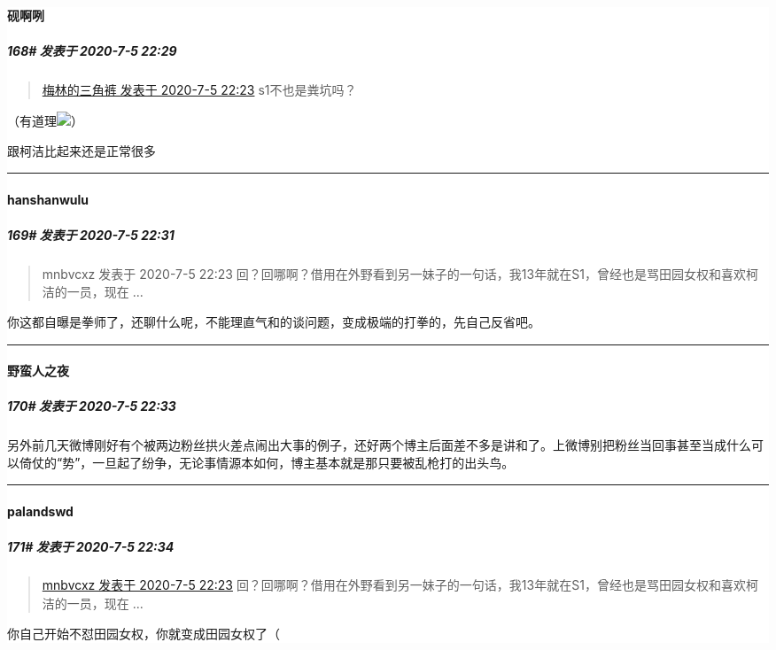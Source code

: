 ####  砚啊咧  
##### 168#       发表于 2020-7-5 22:29



<blockquote><a href="httphttps://bbs.saraba1st.com/2b/forum.php?mod=redirect&amp;goto=findpost&amp;pid=48081926&amp;ptid=1946018" target="_blank">梅林的三角裤 发表于 2020-7-5 22:23</a>
s1不也是粪坑吗？</blockquote>
（有道理<img src="https://static.saraba1st.com/image/smiley/face2017/067.png" referrerpolicy="no-referrer">）

跟柯洁比起来还是正常很多







*****

####  hanshanwulu  
##### 169#       发表于 2020-7-5 22:31



<blockquote>mnbvcxz 发表于 2020-7-5 22:23
回？回哪啊？借用在外野看到另一妹子的一句话，我13年就在S1，曾经也是骂田园女权和喜欢柯洁的一员，现在 ...</blockquote>
你这都自曝是拳师了，还聊什么呢，不能理直气和的谈问题，变成极端的打拳的，先自己反省吧。







*****

####  野蛮人之夜  
##### 170#       发表于 2020-7-5 22:33




另外前几天微博刚好有个被两边粉丝拱火差点闹出大事的例子，还好两个博主后面差不多是讲和了。上微博别把粉丝当回事甚至当成什么可以倚仗的“势”，一旦起了纷争，无论事情源本如何，博主基本就是那只要被乱枪打的出头鸟。







*****

####  palandswd  
##### 171#       发表于 2020-7-5 22:34



<blockquote><a href="httphttps://bbs.saraba1st.com/2b/forum.php?mod=redirect&amp;goto=findpost&amp;pid=48081930&amp;ptid=1946018" target="_blank">mnbvcxz 发表于 2020-7-5 22:23</a>
回？回哪啊？借用在外野看到另一妹子的一句话，我13年就在S1，曾经也是骂田园女权和喜欢柯洁的一员，现在 ...</blockquote>
你自己开始不怼田园女权，你就变成田园女权了（

